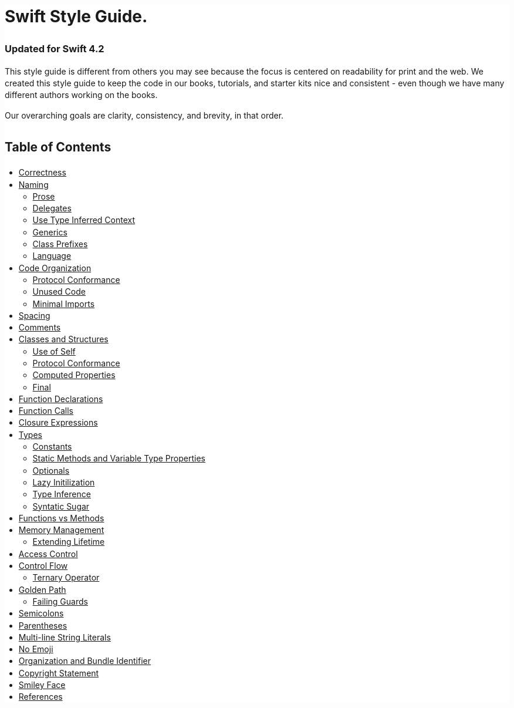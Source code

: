 # Swift Style Guide.
### Updated for Swift 4.2

This style guide is different from others you may see because the focus is centered on readability for print and the web. We created this style guide to keep the code in our books, tutorials, and starter kits nice and consistent - even though we have many different authors working on the books.

Our overarching goals are clarity, consistency, and brevity, in that order.

## Table of Contents

* [Correctness](#correctness)
* [Naming](#naming)
  * [Prose](#prose)
  * [Delegates](*delegates)
  * [Use Type Inferred Context](#use-type-inferred-context)
  * [Generics](#generics)
  * [Class Prefixes](#class-prefixes)
  * [Language](#language)
* [Code Organization](#code-organization)
    * [Protocol Conformance](#protocol-conformance)
    * [Unused Code](#unused-code)
    * [Minimal Imports](#minimal-imports)
* [Spacing](#spacing)
* [Comments](#comments)
* [Classes and Structures](#classes-and-structures)
    * [Use of Self](#use-of-self)
    * [Protocol Conformance](#protocol-conformance)
    * [Computed Properties](#computed-properties)
    * [Final](#final)
* [Function Declarations](#function-declarations)
* [Function Calls](#function-calls)
* [Closure Expressions](#closure-expressions)
* [Types](#types)
    * [Constants](#constants)
    * [Static Methods and Variable Type Properties](#static-methods-and-variable-type-properties)
    * [Optionals](#optionals)
    * [Lazy Initilization](#lazy-initilization)
    * [Type Inference](#type-inference)
    * [Syntatic Sugar](#syntatic-sugar)
* [Functions vs Methods](#functions-vs-methods)
* [Memory Management](#memory-management)
    * [Extending Lifetime](#extending-lifetime)
* [Access Control](#access-control)
* [Control Flow](#control-flow)
    * [Ternary Operator](#ternary-operator)
* [Golden Path](#golden-path)
    * [Failing Guards](#failing-guards)
* [Semicolons](#semicolons)
* [Parentheses](#parentheses)
* [Multi-line String Literals](#multi-line-string-literals)
* [No Emoji](#no-emoji)
* [Organization and Bundle Identifier](#organization-and-bundle-identifier)
* [Copyright Statement](#copyright-statement)
* [Smiley Face](#smiley-face)
* [References](#references)
